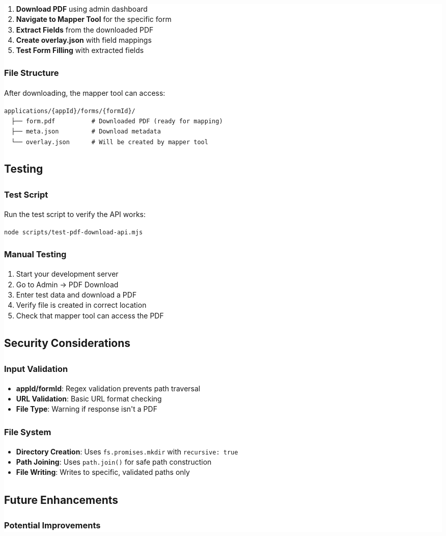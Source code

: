 1. **Download PDF** using admin dashboard
2. **Navigate to Mapper Tool** for the specific form
3. **Extract Fields** from the downloaded PDF
4. **Create overlay.json** with field mappings
5. **Test Form Filling** with extracted fields

### File Structure

After downloading, the mapper tool can access:

```
applications/{appId}/forms/{formId}/
  ├── form.pdf          # Downloaded PDF (ready for mapping)
  ├── meta.json         # Download metadata
  └── overlay.json      # Will be created by mapper tool
```

## Testing

### Test Script

Run the test script to verify the API works:

```bash
node scripts/test-pdf-download-api.mjs
```

### Manual Testing

1. Start your development server
2. Go to Admin → PDF Download
3. Enter test data and download a PDF
4. Verify file is created in correct location
5. Check that mapper tool can access the PDF

## Security Considerations

### Input Validation

- **appId/formId**: Regex validation prevents path traversal
- **URL Validation**: Basic URL format checking
- **File Type**: Warning if response isn't a PDF

### File System

- **Directory Creation**: Uses `fs.promises.mkdir` with `recursive: true`
- **Path Joining**: Uses `path.join()` for safe path construction
- **File Writing**: Writes to specific, validated paths only

## Future Enhancements

### Potential Improvements
